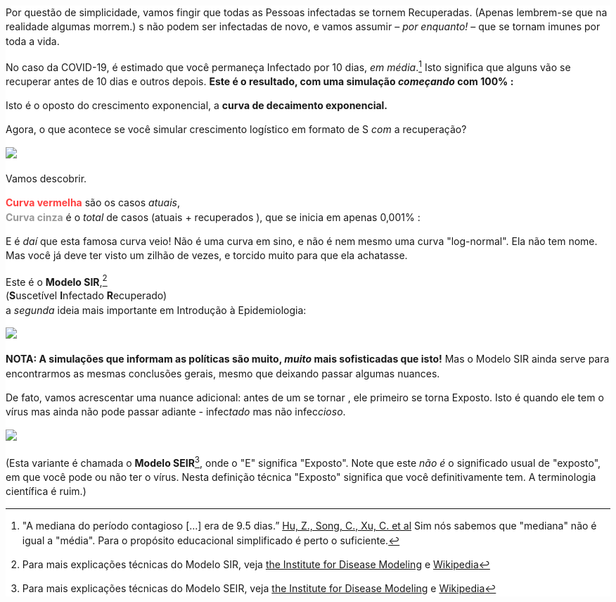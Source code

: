 
Por questão de simplicidade, vamos fingir que todas as <icon i></icon> Pessoas infectadas se tornem <icon r></icon> Recuperadas. (Apenas lembrem-se que na realidade algumas morrem.) <icon r></icon>s não podem ser infectadas de novo, e vamos assumir – *por enquanto!* – que se tornam imunes por toda a vida.

No caso da COVID-19, é estimado que você permaneça <icon i></icon> Infectado por 10 dias, *em média*.[^infectiousness] Isto significa que alguns vão se recuperar antes de 10 dias e outros depois. **Este é o resultado, com uma simulação *começando* com 100% <icon i></icon>:**

[^infectiousness]: "A mediana do período contagioso \[...\] era de 9.5 dias.” [Hu, Z., Song, C., Xu, C. et al](https://link.springer.com/article/10.1007/s11427-020-1661-4) Sim nós sabemos que "mediana" não é igual a "média". Para o propósito educacional simplificado é perto o suficiente.


<div class="sim">
		<iframe src="sim?stage=epi-3" width="800" height="540"></iframe>
</div>

Isto é o oposto do crescimento exponencial, a **curva de decaimento exponencial.**

Agora, o que acontece se você simular crescimento logístico em formato de S *com* a recuperação?

![](pics/graphs_q.png)

Vamos descobrir.

<b style='color:#ff4040'>Curva vermelha</b> são os casos *atuais*<icon i></icon>,    
<b style='color:#999999'>Curva cinza</b> é o *total* de casos (atuais + recuperados <icon r></icon>), 
que se inicia em apenas 0,001% <icon i></icon>:

<div class="sim">
		<iframe src="sim?stage=epi-4" width="800" height="540"></iframe>
</div>

E é *daí* que esta famosa curva veio! Não é uma curva em sino, e não é nem mesmo uma curva "log-normal". Ela não tem nome. Mas você já deve ter visto um zilhão de vezes, e torcido muito para que ela achatasse.

Este é o **Modelo SIR**,[^sir]    
(<icon s></icon>**S**uscetível <icon i></icon>**I**nfectado <icon r></icon>**R**ecuperado)      
a *segunda* ideia mais importante em Introdução à Epidemiologia:

[^sir]: Para mais explicações técnicas do Modelo SIR, veja [the Institute for Disease Modeling](https://www.idmod.org/docs/hiv/model-sir.html#) e [Wikipedia](https://en.wikipedia.org/wiki/Compartmental_models_in_epidemiology#The_SIR_model)

![](pics/sir.png)

**NOTA: A simulações que informam as políticas são muito, *muito* mais sofisticadas que isto!** Mas o Modelo SIR ainda serve para encontrarmos as mesmas conclusões gerais, mesmo que deixando passar algumas nuances.

De fato, vamos acrescentar uma nuance adicional: antes de um <icon s></icon> se tornar <icon i></icon>, ele primeiro se torna <icon e></icon> Exposto. Isto é quando ele tem o vírus mas ainda não pode passar adiante - infec*tado* mas não infec*cioso*.

![](pics/seir.png)

(Esta variante é chamada o  **Modelo SEIR**[^seir], onde o "E" significa <icon e></icon> "Exposto". Note que este *não é* o significado usual de "exposto", em que você pode ou não ter o vírus. Nesta definição técnica "Exposto" significa que você definitivamente tem. A terminologia científica é ruim.)


[^timestamp]: Estas notas de rodapé terão fontes, links ou comentário bônus. Como este comentário!
[^serial_interval]: “A média [serial] do intervalo foi de 3.96 dias (95% IC 3.53–4.39 dias)”. [Du Z, Xu X, Wu Y, Wang L, Cowling BJ, Ancel Meyers L](https://wwwnc.cdc.gov/eid/article/26/6/20-0357_article) (Ressalva: "Artigos com divulgação antecipada não são considerados como versões finais.")
[^caveats]: **Lembre-se: todas estas simulações são super simplificadas, para propósitos educacionais.**
[^seir]: Para mais explicações técnicas do Modelo SEIR, veja [the Institute for Disease Modeling](https://www.idmod.org/docs/hiv/model-seir.html) e [Wikipedia](https://en.wikipedia.org/wiki/Compartmental_models_in_epidemiology#The_SEIR_model)
[^latent]: “Assumindo uma distribuição do período de incubação de 5,2 dias, em média, resultado de um estudo em separado dos primeiros casos de COVID-19, nós inferimos que o contágio começa a partir de 2,3 dias (95% IC, 0,8-3,0 dias) antes dos sintomas se instalarem." (traduzindo: assumindo que os sintomas começam no dia 5, o contágio começa 2 dias antes = contágio começa no dia 3) [He, X., Lau, E.H.Y., Wu, P. et al.](https://www.nature.com/articles/s41591-020-0869-5)
[^r0_flu]: “O valor mediano R para a influenza sazonal foi 1,28 (IQR: 1,19–1,37)” [Biggerstaff, M., Cauchemez, S., Reed, C. et al.](https://bmcinfectdis.biomedcentral.com/articles/10.1186/1471-2334-14-480)
[^r0_covid]: “Nós estimamos que o número de reprodução básica R0 para a 2019-nCoV seja 2,2 (90% intervalo de alta densidade: 1,4–3,8)” [Riou J, Althaus CL.](https://www.ncbi.nlm.nih.gov/pmc/articles/PMC7001239/)
[^r0_wuhan]: “nós calculamos o valor mediano R0 de 5,7 (95% IC 3,8–8,9)” [Sanche S, Lin YT, Xu C, Romero-Severson E, Hengartner N, Ke R.](https://wwwnc.cdc.gov/eid/article/26/7/20-0282_article)
[^r0_caveats_sim]: Isto é assumindo que você é igualmente infeccioso durante todo o "período infeccioso". Mais uma vez simplificações para propósitos educacionais.
[^exact_formula]: Lembre-se que R = R<sub>0</sub> * a proporção das transmissões ainda permitidas. Lembre-se ainda que a proporção das transmissões ainda permitidas = 1 - proporção das transmissões  *impedidas*.
[^icu_covid]: ["Percentagem dos casos de COVID-19 nos Estados Unidos de 12 de fevereiro a 16 de março de 2020 que necessitaram admissão em Unidades de Terapia Intensiva (UTI), por faixa etária"](https://www.statista.com/statistics/1105420/covid-icu-admission-rates-us-by-age-group/). Entre 4,9% e 11,5% de *todos* os casos de COVID-19 requereram UTI. Generosamente escolhendo a faixa inferior, isto significa 5% ou 1 em 20. Note que este total é específico para a estrutura etária dos EUA, e será maior em países com populações mais velhas, e menor em países com populações mais jovens.
[^icu_us]: “Números de camas de UTI = 96.596”. Em [the Society of Critical Care Medicine](https://sccm.org/Blog/March-2020/United-States-Resource-Availability-for-COVID-19) População dos EUA era 328.200.000 em 2019. 96.596 de cada 328.200.000 = aproximadamente 1 em 3400. 
[^yong]: "Ele diz que a meta real é a mesma dos outros países: achatar a curva ao escalonar o início as infecções. Como consequência, a nação deve atingir imunidade de rebanho; é um efeito colateral, e não um objetivo. [...] O verdadeiro plano de ação para o coronavírus do governo, disponível online, não menciona imunidade de rebanho em nenhum lugar.""
[^london]: "Nós encontramos uma redução de 73% no número de contatos diários observados por participante. Isto seria suficiente para reduzir R<sub>0</sub> de um valor de 2,6 antes do confinamento para 0,62 (0,37 - 0,89) durante o confinamento". Nós arredondamos este valor para 70% nessas simulações por simplicidade. [Jarvis and Zandvoort et al](https://cmmid.github.io/topics/covid19/comix-impact-of-physical-distance-measures-on-transmission-in-the-UK.html)
[^log_caveat]: Esta distorção sumiria se plotássemos R em uma escala logarítimca... mas então teríamos que explicar *escalas logarítimicas*
[^lockdown_harvard]: "Na falta de outras intervenções, uma métrica chave para o sucesso do distanciamento social é se as capacidades críticas de cuidado são excedidas. Para evitar isto, distanciamento social prolongado ou intermitente pode ser necessário até 2022." [Kissler and Tedijanto et al](https://science.sciencemag.org/content/early/2020/04/14/science.abb5793)
[^timeline]: **3 dias em média para o contágio:** “Assumindo uma distribuição do período de incubação de 5,2 dias, em média, resultado de um estudo em separado dos primeiros casos de COVID-19, nós inferimos que o contágio começa a partir de 2,3 dias (95% IC, 0,8-3,0 dias) antes dos sintomas se instalarem." (traduzindo: assumindo que os sintomas começam no dia 5, o contágio começa 2 dias antes = contágio começa no dia 3)[He, X., Lau, E.H.Y., Wu, P. et al.](https://www.nature.com/articles/s41591-020-0869-5)
[^pre_symp]: “Nós estimamos que 44% (95% IC, 25-69%) de casos secundários foram infectados durante o estágio pré-sintomático dos casos índice"[He, X., Lau, E.H.Y., Wu, P. et al](https://www.nature.com/articles/s41591-020-0869-5)
[^ebola]: “Rastreamento de contatos foi uma intervenção crítica na Libéria e representou um dos maiores esforços de rastreamento de contatos durante uma epidemia na história.” [Swanson KC, Altare C, Wesseh CS, et al.](https://www.ncbi.nlm.nih.gov/pmc/articles/PMC6152989/)
[^dp3t_details]: Para evitar "trotes" (pessoas falsamente dizendo estarem infectadas), o protocolo DP-3T requer que o hospital primeiro te dê um código de um uso que permite a você a fazer upload de suas mensagens.
[^tcn]: [TCN - Números de Contato Temporários, um protocolo de rastreamento de contatos descentralizado, com privacidade em primeiro lugar](https://github.com/TCNCoalition/TCN#tcn-protocol)
[^pact]: [PACT: Rastreamento de Contatos Automatizado com Privacidade](https://pact.mit.edu/)
[^gapple]: [Apple e Google fazem parceria em tecnologia de rastreamento de contatos para o COVID-19](https://www.apple.com/ca/newsroom/2020/04/apple-and-google-partner-on-covid-19-contact-tracing-technology/). Repare que *eles mesmos* não estão fazendo os apps, apenas criando os sistemas que darão *suporte* a estes apps.
[^rant]: Muitos artigos de jornais - e honestamente, muitos artigos científicos - não distinguem entre "casos que não mostraram nenhum sintoma quando nós os testamos" (pré-sintomáticos) e "casos que não mostraram nenhum sintoma *nunca*" (verdadeiramente assintomáticos). A única forma de você diferenciá-los é fazer o acompanhamento dos casos depois.
[^oxford]: Do mesmo estudo de Oxford que inicialmente recomendou o uso de apps para combater a COVID-19: [Luca Ferretti & Chris Wymant et al](https://science.sciencemag.org/content/early/2020/04/09/science.abb6936/tab-figures-data) Veja a Figura 2. Assumindo R<sub>0</sub> = 2,0, eles encontraram que:    
[^incoming]: "Nenhuma destas máscaras cirúrgicas apresentaram desempenho de filtragem adequado e características de encaixe facial para serem consideradas dispositivos de proteção respiratória." [Tara Oberg & Lisa M. Brosseau](https://www.sciencedirect.com/science/article/pii/S0196655307007742)
[^outgoing]: "A redução geral de 3,4 vezes [redução de 70%] nos números de cópias do aerosol que foram observados junto com uma eliminação quase completa de grandes gotículas de spray demonstradas por Johnson et al. sugerem que as máscaras cirúrgicas usadas por pessoas infectadas pode ter um impacto clinico significante na transmissão." [Milton DK, Fabian MP, Cowling BJ, Grantham ML, McDevitt JJ](https://www.ncbi.nlm.nih.gov/pmc/articles/PMC3591312/)
[^homemade]: [Davies, A., Thompson, K., Giri, K., Kafatos, G., Walker, J., & Bennett, A](https://www.cambridge.org/core/journals/disaster-medicine-and-public-health-preparedness/article/testing-the-efficacy-of-homemade-masks-would-they-protect-in-an-influenza-pandemic/0921A05A69A9419C862FA2F35F819D55) Veja a Tabela 1: uma camiseta de 100% algodão tem cerca de 2/3 de eficiência de filtragem de uma máscara cirúrgica, para os dois aerosóis de bacterias que foram testados.
[^replication]: Qualquer cientista de verdade que leu o parágrafo acima está provavelmente morrendo de rir agora. Veja: [p-hacking](https://en.wikipedia.org/wiki/Data_dredging), [the replication crisis](https://en.wikipedia.org/wiki/Replication_crisis))
[^precautionary]: “É hora de aplicar o princípio da precaução.” [Trisha Greenhalgh et al \[PDF\]](https://www.bmj.com/content/bmj/369/bmj.m1435.full.pdf)
[^mask_args]: **"Nós precisamos reservar os insumos para os hospitais."** *Concordo totalmente.* Mas este é mais um argumento para aumentar a produção de máscaras, e não para racionar. No meio tempo nós podemos usar máscaras de pano.
[^heat]: “Aumento de 1⁰ Celsius na temperatura [...] diminui R em 0,0225” e “O valor médio de R destas 100 cidades é 1,83”. 0,0225 ÷ 1,83 = ~1,2%. [Wang, Jingyuan and Tang, Ke and Feng, Kai and Lv, Weifeng](https://papers.ssrn.com/sol3/Papers.cfm?abstract_id=3551767)
[^SARSimmunity]: "Anticorpos específicos para o SARS foram mantidos por uma média de 2 anos [...] Então pacientes do SARS devem ser suscetíveis a reinfecção ≥3 anos depois da exposição inicial." [Wu LP, Wang NC, Chang YH, et al.](https://www.ncbi.nlm.nih.gov/pmc/articles/PMC2851497/) "Infelizmente" nós nunca saberemos por quanto tempo a imunidade do SARS teria realmente durado já que a erradicamos tão rapidamente.
[^coldimmunity]: "Nós não encontramos nenhuma diferença significativa entre a probabilidade de testar positivo pelo menos uma vez e a probabilidade de recorrência para os beta-coronavírus HKU1 e OC43 em 34 semanas depois da inscrição/primeira infecção." [Marta Galanti & Jeffrey Shaman (PDF)](http://www.columbia.edu/~jls106/galanti_shaman_ms_supp.pdf)
[^unclear]: "Uma vez que uma pessoa enfrentou um vírus partículas virais tendem a permanecer por algum tempo. Estas não podem causar infecções, mas elas podem disparar um teste positivo." [de STAT News por Andrew Joseph](https://www.statnews.com/2020/04/20/everything-we-know-about-coronavirus-immunity-and-antibodies-and-plenty-we-still-dont/)
[^monkeys]: De [Bao et al.](https://www.biorxiv.org/content/10.1101/2020.03.13.990226v1.abstract) 
[^vax_enough]: “Se uma vacina para o coronavírus surgir poderemos fazer em quantidade suficiente?” [por Roxanne Khamsi, na revista Nature](https://www.nature.com/articles/d41586-020-01063-8)
[^vax_safe]: “Não corra para distribuir vacinas e drogas para o COVID-19 sem garantias de segurança suficientes"[por Shibo Jiang, na revista Nature](https://www.nature.com/articles/d41586-020-00751-9)
[^dry_land]: A metáfora de terra firme [de Marc Lipsitch & Yonatan Grad, em STAT News](https://www.statnews.com/2020/04/01/navigating-covid-19-pandemic/)